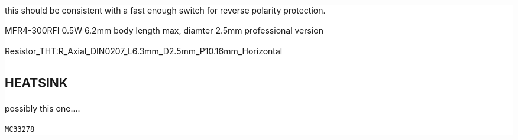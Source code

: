 this should be consistent with a fast enough switch for reverse polarity protection.

MFR4-300RFI 0.5W 6.2mm body length max, diamter 2.5mm professional version

Resistor_THT:R_Axial_DIN0207_L6.3mm_D2.5mm_P10.16mm_Horizontal

## HEATSINK

possibly this one....

	MC33278






